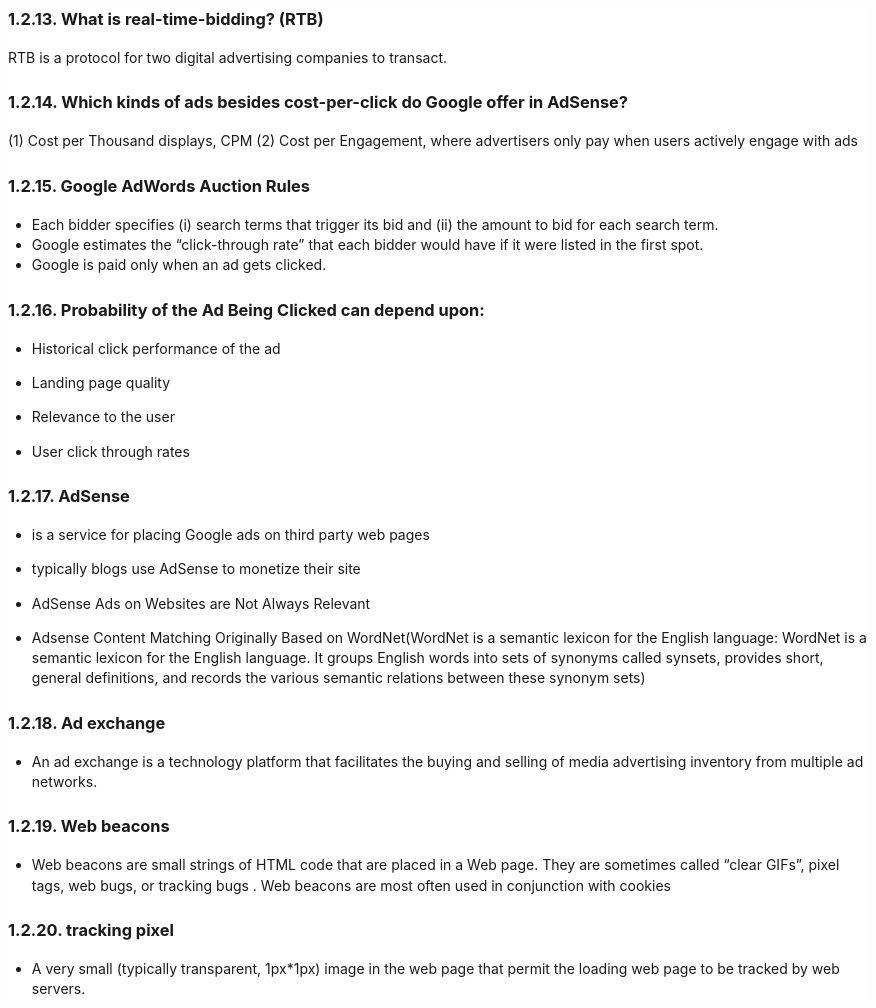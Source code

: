 ### 1.2.13. What is real-time-bidding? (RTB)
RTB is a protocol for two digital advertising companies to transact. 
### 1.2.14. Which kinds of ads besides cost-per-click do Google offer in AdSense?
(1) Cost per Thousand displays, CPM
(2) Cost per Engagement, where advertisers only pay when users actively engage with ads
### 1.2.15. Google AdWords Auction Rules

  * Each bidder specifies (i) search terms that trigger its bid and (ii) the amount to bid for each search term. 
  * Google estimates the “click-through rate” that each bidder would have if it were listed in the first spot. 
  * Google is paid only when an ad gets clicked. 

### 1.2.16. Probability of the Ad Being Clicked can depend upon:

* Historical click performance of the ad

* Landing page quality

* Relevance to the user

* User click through rates

### 1.2.17. AdSense 

* is a service for placing Google ads on third party web pages 

* typically blogs use AdSense to monetize their site
* AdSense Ads on Websites are Not Always Relevant
* Adsense Content Matching Originally Based on WordNet(WordNet is a semantic lexicon for the English language: WordNet is a semantic lexicon for the English language. It groups English words into sets of synonyms called synsets, provides short, general definitions, and records the various semantic relations between these synonym sets)

### 1.2.18. Ad exchange

* An ad exchange is a technology platform that facilitates the buying and selling of media advertising inventory from
  multiple ad networks.

### 1.2.19. Web beacons

* Web beacons are small strings of HTML code that are placed in a Web page. They are sometimes called “clear GIFs”, pixel tags, web bugs, or tracking bugs . Web beacons are most often used in conjunction with cookies

### 1.2.20. tracking pixel
* A very small (typically transparent, 1px*1px) image in the web page that permit the loading web page to be tracked by web servers.  
